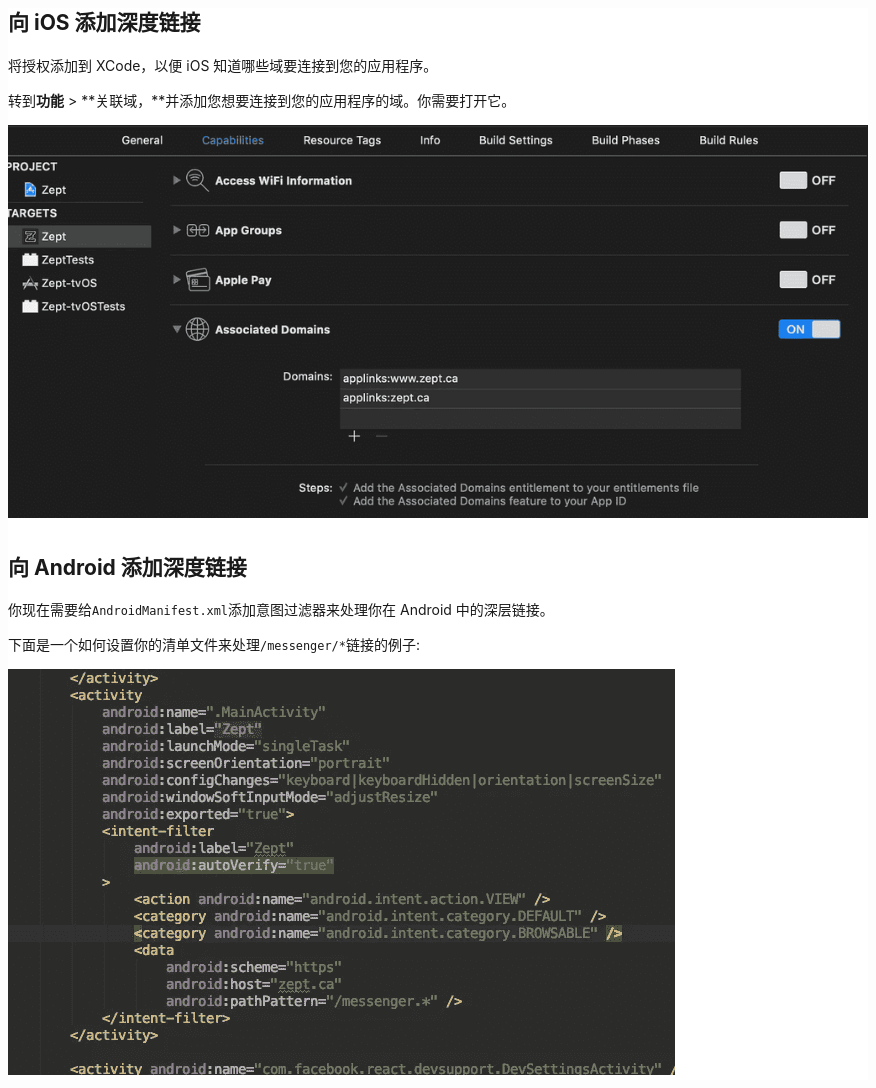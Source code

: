 ## 向 iOS 添加深度链接

将授权添加到 XCode，以便 iOS 知道哪些域要连接到您的应用程序。

转到**功能** > **关联域，**并添加您想要连接到您的应用程序的域。你需要打开它。

![](img/c72ac4a38babcbd310b01306d1224fdf.png)

## 向 Android 添加深度链接

你现在需要给`AndroidManifest.xml`添加意图过滤器来处理你在 Android 中的深层链接。

下面是一个如何设置你的清单文件来处理`/messenger/*`链接的例子:

![](img/b0b65f9c2ba8721d299491d48ffc5026.png)
